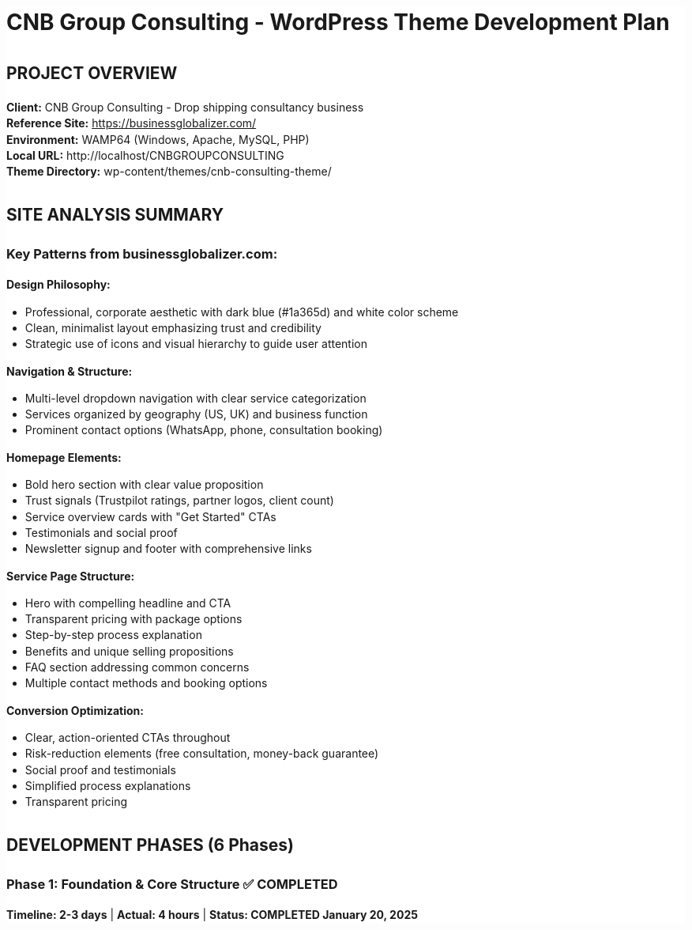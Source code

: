 # CNB Group Consulting - WordPress Theme Development Plan

## PROJECT OVERVIEW
**Client:** CNB Group Consulting - Drop shipping consultancy business  
**Reference Site:** https://businessglobalizer.com/  
**Environment:** WAMP64 (Windows, Apache, MySQL, PHP)  
**Local URL:** http://localhost/CNBGROUPCONSULTING  
**Theme Directory:** wp-content/themes/cnb-consulting-theme/  

## SITE ANALYSIS SUMMARY

### Key Patterns from businessglobalizer.com:

**Design Philosophy:**
- Professional, corporate aesthetic with dark blue (#1a365d) and white color scheme
- Clean, minimalist layout emphasizing trust and credibility
- Strategic use of icons and visual hierarchy to guide user attention

**Navigation & Structure:**
- Multi-level dropdown navigation with clear service categorization
- Services organized by geography (US, UK) and business function
- Prominent contact options (WhatsApp, phone, consultation booking)

**Homepage Elements:**
- Bold hero section with clear value proposition
- Trust signals (Trustpilot ratings, partner logos, client count)
- Service overview cards with "Get Started" CTAs
- Testimonials and social proof
- Newsletter signup and footer with comprehensive links

**Service Page Structure:**
- Hero with compelling headline and CTA
- Transparent pricing with package options
- Step-by-step process explanation
- Benefits and unique selling propositions
- FAQ section addressing common concerns
- Multiple contact methods and booking options

**Conversion Optimization:**
- Clear, action-oriented CTAs throughout
- Risk-reduction elements (free consultation, money-back guarantee)
- Social proof and testimonials
- Simplified process explanations
- Transparent pricing

## DEVELOPMENT PHASES (6 Phases)

### **Phase 1: Foundation & Core Structure** ✅ COMPLETED
**Timeline: 2-3 days** | **Actual: 4 hours** | **Status: COMPLETED January 20, 2025**
